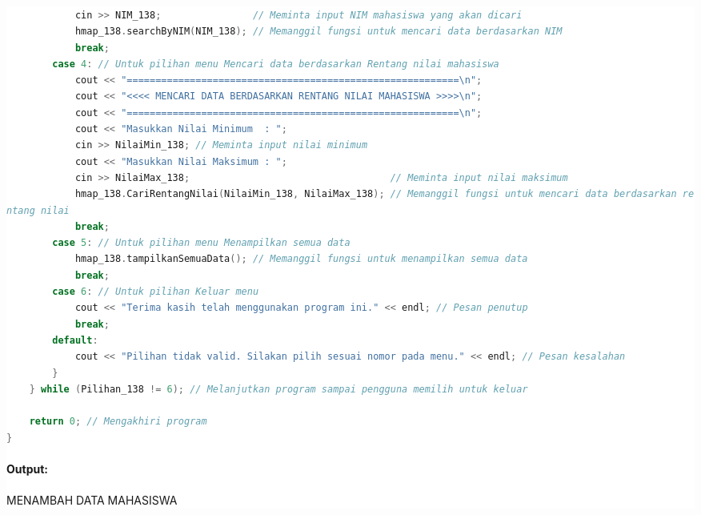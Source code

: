 ```C++
            cin >> NIM_138;                // Meminta input NIM mahasiswa yang akan dicari
            hmap_138.searchByNIM(NIM_138); // Memanggil fungsi untuk mencari data berdasarkan NIM
            break;
        case 4: // Untuk pilihan menu Mencari data berdasarkan Rentang nilai mahasiswa
            cout << "==========================================================\n";
            cout << "<<<< MENCARI DATA BERDASARKAN RENTANG NILAI MAHASISWA >>>>\n";
            cout << "==========================================================\n";
            cout << "Masukkan Nilai Minimum  : ";
            cin >> NilaiMin_138; // Meminta input nilai minimum
            cout << "Masukkan Nilai Maksimum : ";
            cin >> NilaiMax_138;                                   // Meminta input nilai maksimum
            hmap_138.CariRentangNilai(NilaiMin_138, NilaiMax_138); // Memanggil fungsi untuk mencari data berdasarkan rentang nilai
            break;
        case 5: // Untuk pilihan menu Menampilkan semua data
            hmap_138.tampilkanSemuaData(); // Memanggil fungsi untuk menampilkan semua data
            break;
        case 6: // Untuk pilihan Keluar menu
            cout << "Terima kasih telah menggunakan program ini." << endl; // Pesan penutup
            break;
        default:
            cout << "Pilihan tidak valid. Silakan pilih sesuai nomor pada menu." << endl; // Pesan kesalahan
        }
    } while (Pilihan_138 != 6); // Melanjutkan program sampai pengguna memilih untuk keluar

    return 0; // Mengakhiri program
}


```
#### Output:
MENAMBAH DATA MAHASISWA